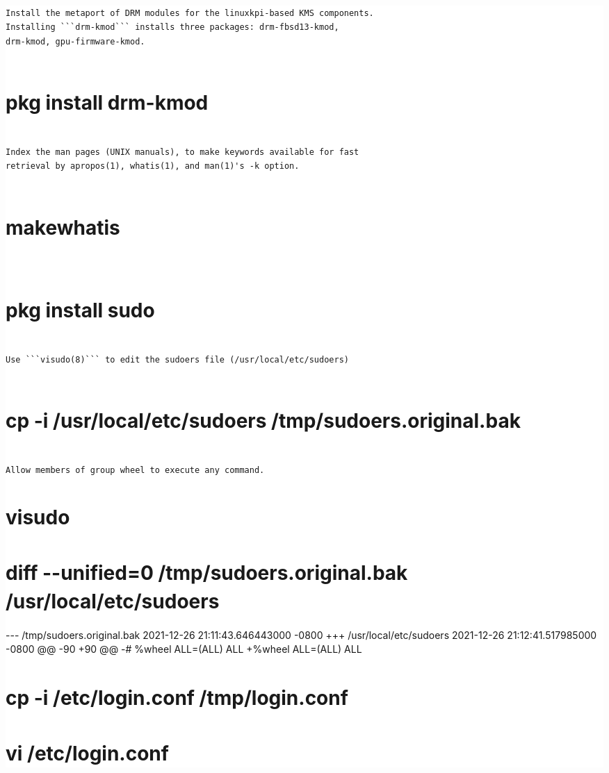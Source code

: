 ```
Install the metaport of DRM modules for the linuxkpi-based KMS components. 
Installing ```drm-kmod``` installs three packages: drm-fbsd13-kmod, 
drm-kmod, gpu-firmware-kmod.   


```
# pkg install drm-kmod
```

Index the man pages (UNIX manuals), to make keywords available for fast 
retrieval by apropos(1), whatis(1), and man(1)'s -k option.


```
# makewhatis
```


```
# pkg install sudo
```

Use ```visudo(8)``` to edit the sudoers file (/usr/local/etc/sudoers) 


```
# cp -i /usr/local/etc/sudoers /tmp/sudoers.original.bak
```

Allow members of group wheel to execute any command.   

```
# visudo
```

```
# diff --unified=0 /tmp/sudoers.original.bak /usr/local/etc/sudoers
--- /tmp/sudoers.original.bak   2021-12-26 21:11:43.646443000 -0800
+++ /usr/local/etc/sudoers      2021-12-26 21:12:41.517985000 -0800
@@ -90 +90 @@
-# %wheel ALL=(ALL) ALL
+%wheel ALL=(ALL) ALL
```

```
# cp -i /etc/login.conf /tmp/login.conf
```

```
# vi /etc/login.conf
```

```